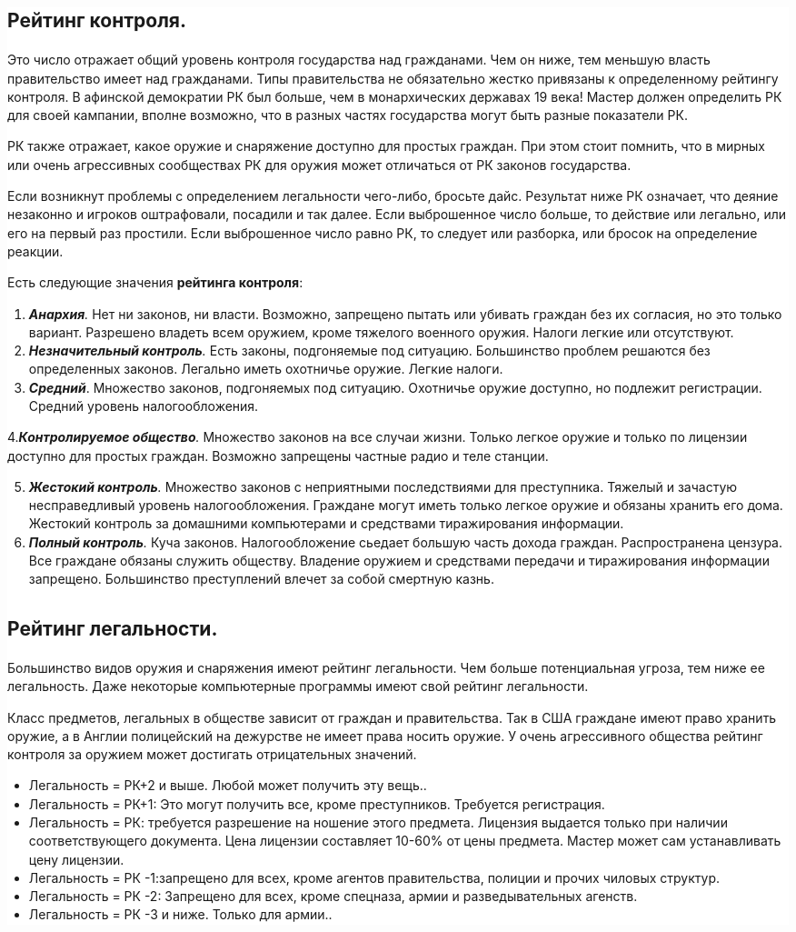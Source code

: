 ## Рейтинг контроля.

Это число отражает общий уровень контроля государства над гражданами. Чем он ниже, тем меньшую власть правительство имеет над гражданами. Типы правительства не обязательно жестко привязаны к определенному рейтингу контроля. В афинской демократии РК был больше, чем в монархических державах 19 века! Мастер должен определить РК для своей кампании, вполне возможно, что в разных частях государства могут быть разные показатели РК.

РК также отражает, какое оружие и снаряжение доступно для простых граждан. При этом стоит помнить, что в мирных или очень агрессивных сообществах РК для оружия может отличаться от РК законов государства.

Если возникнут проблемы с определением легальности чего-либо, бросьте дайс. Результат ниже РК означает, что деяние незаконно и игроков оштрафовали, посадили и так далее. Если выброшенное число больше, то действие или легально, или его на первый раз простили. Если выброшенное число равно РК, то следует или разборка, или бросок на определение реакции.

Есть следующие значения **рейтинга контроля**:

1. **_Анархия_***.* Нет ни законов, ни власти. Возможно, запрещено пытать или убивать граждан без их согласия, но это только вариант. Разрешено владеть всем оружием, кроме тяжелого военного оружия. Налоги легкие или отсутствуют.
2. **_Незначительный контроль_***.* Есть законы, подгоняемые под ситуацию. Большинство проблем решаются без определенных законов. Легально иметь охотничье оружие. Легкие налоги.
3. **_Средний_**. Множество законов, подгоняемых под ситуацию. Охотничье оружие доступно, но подлежит регистрации. Средний уровень налогообложения.

4.**_Контролируемое общество_***.* Множество законов на все случаи жизни. Только легкое оружие и только по лицензии доступно для простых граждан. Возможно запрещены частные радио и теле станции.

5. **_Жестокий контроль_***.* Множество законов с неприятными последствиями для преступника. Тяжелый и зачастую несправедливый уровень налогообложения. Граждане могут иметь только легкое оружие и обязаны хранить его дома. Жестокий контроль за домашними компьютерами и средствами тиражирования информации.
6. **_Полный контроль_***.* Куча законов. Налогообложение сьедает большую часть дохода граждан. Распространена цензура. Все граждане обязаны служить обществу. Владение оружием и средствами передачи и тиражирования информации запрещено. Большинство преступлений влечет за собой смертную казнь.

## Рейтинг легальности.

Большинство видов оружия и снаряжения имеют рейтинг легальности. Чем больше потенциальная угроза, тем ниже ее легальность. Даже некоторые компьютерные программы имеют свой рейтинг легальности.

Класс предметов, легальных в обществе зависит от граждан и правительства. Так в США граждане имеют право хранить оружие, а в Англии полицейский на дежурстве не имеет права носить оружие. У очень агрессивного общества рейтинг контроля за оружием может достигать отрицательных значений.

- Легальность = РК+2 и выше. Любой может получить эту вещь..
- Легальность = РК+1: Это могут получить все, кроме преступников. Требуется регистрация.
- Легальность = РК: требуется разрешение на ношение этого предмета. Лицензия выдается только при наличии соответствующего документа. Цена лицензии составляет 10-60% от цены предмета. Мастер может сам устанавливать цену лицензии.
- Легальность = РК -1:запрещено для всех, кроме агентов правительства, полиции и прочих чиловых структур.
- Легальность = РК -2: Запрещено для всех, кроме спецназа, армии и разведывательных агенств.
- Легальность = РК -3 и ниже. Только для армии..
